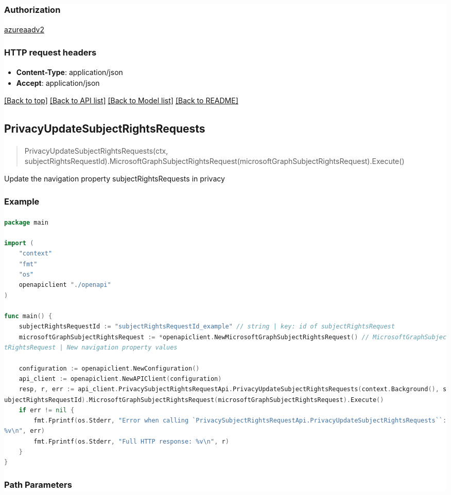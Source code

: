 ### Authorization

[azureaadv2](../README.md#azureaadv2)

### HTTP request headers

- **Content-Type**: application/json
- **Accept**: application/json

[[Back to top]](#) [[Back to API list]](../README.md#documentation-for-api-endpoints)
[[Back to Model list]](../README.md#documentation-for-models)
[[Back to README]](../README.md)


## PrivacyUpdateSubjectRightsRequests

> PrivacyUpdateSubjectRightsRequests(ctx, subjectRightsRequestId).MicrosoftGraphSubjectRightsRequest(microsoftGraphSubjectRightsRequest).Execute()

Update the navigation property subjectRightsRequests in privacy

### Example

```go
package main

import (
    "context"
    "fmt"
    "os"
    openapiclient "./openapi"
)

func main() {
    subjectRightsRequestId := "subjectRightsRequestId_example" // string | key: id of subjectRightsRequest
    microsoftGraphSubjectRightsRequest := *openapiclient.NewMicrosoftGraphSubjectRightsRequest() // MicrosoftGraphSubjectRightsRequest | New navigation property values

    configuration := openapiclient.NewConfiguration()
    api_client := openapiclient.NewAPIClient(configuration)
    resp, r, err := api_client.PrivacySubjectRightsRequestApi.PrivacyUpdateSubjectRightsRequests(context.Background(), subjectRightsRequestId).MicrosoftGraphSubjectRightsRequest(microsoftGraphSubjectRightsRequest).Execute()
    if err != nil {
        fmt.Fprintf(os.Stderr, "Error when calling `PrivacySubjectRightsRequestApi.PrivacyUpdateSubjectRightsRequests``: %v\n", err)
        fmt.Fprintf(os.Stderr, "Full HTTP response: %v\n", r)
    }
}
```

### Path Parameters
